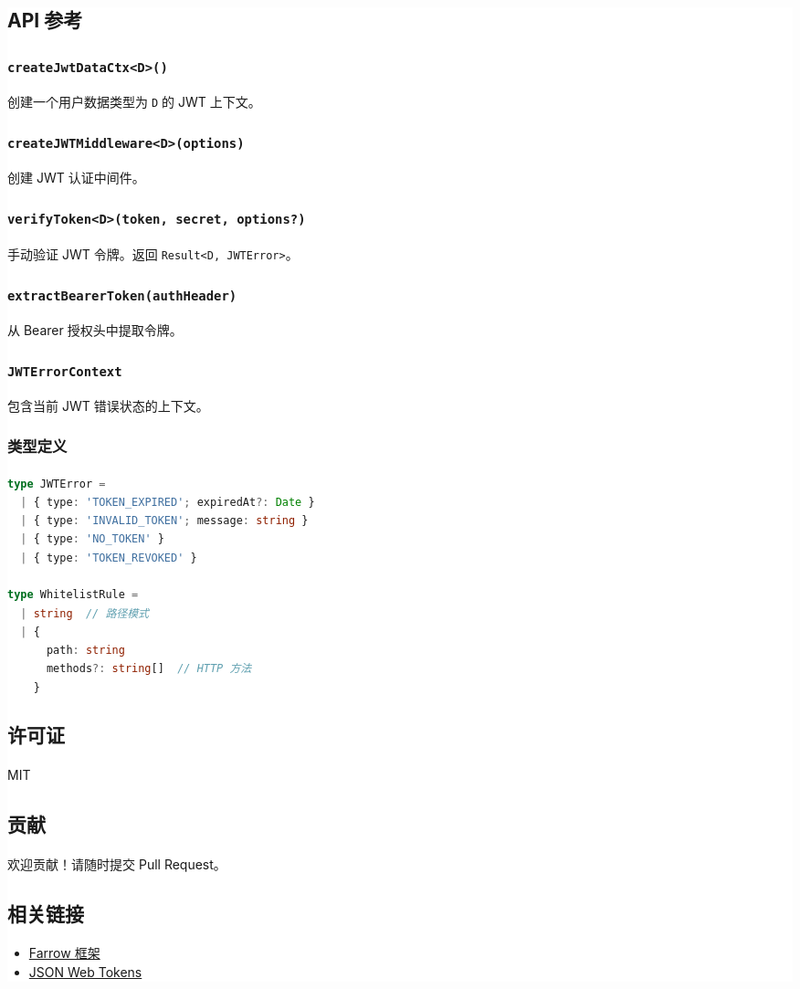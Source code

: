 ## API 参考

### `createJwtDataCtx<D>()`

创建一个用户数据类型为 `D` 的 JWT 上下文。

### `createJWTMiddleware<D>(options)`

创建 JWT 认证中间件。

### `verifyToken<D>(token, secret, options?)`

手动验证 JWT 令牌。返回 `Result<D, JWTError>`。

### `extractBearerToken(authHeader)`

从 Bearer 授权头中提取令牌。

### `JWTErrorContext`

包含当前 JWT 错误状态的上下文。

### 类型定义

```typescript
type JWTError = 
  | { type: 'TOKEN_EXPIRED'; expiredAt?: Date }
  | { type: 'INVALID_TOKEN'; message: string }
  | { type: 'NO_TOKEN' }
  | { type: 'TOKEN_REVOKED' }

type WhitelistRule = 
  | string  // 路径模式
  | {
      path: string
      methods?: string[]  // HTTP 方法
    }
```

## 许可证

MIT

## 贡献

欢迎贡献！请随时提交 Pull Request。

## 相关链接

- [Farrow 框架](https://github.com/farrow-js/farrow)
- [JSON Web Tokens](https://jwt.io/)